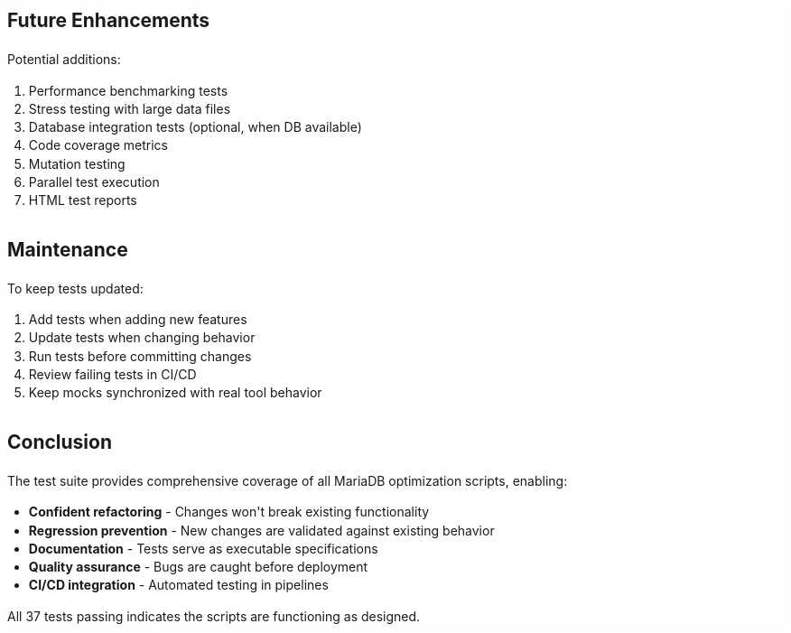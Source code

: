 ## Future Enhancements

Potential additions:
1. Performance benchmarking tests
2. Stress testing with large data files
3. Database integration tests (optional, when DB available)
4. Code coverage metrics
5. Mutation testing
6. Parallel test execution
7. HTML test reports

## Maintenance

To keep tests updated:
1. Add tests when adding new features
2. Update tests when changing behavior
3. Run tests before committing changes
4. Review failing tests in CI/CD
5. Keep mocks synchronized with real tool behavior

## Conclusion

The test suite provides comprehensive coverage of all MariaDB optimization scripts, enabling:
- **Confident refactoring** - Changes won't break existing functionality
- **Regression prevention** - New changes are validated against existing behavior
- **Documentation** - Tests serve as executable specifications
- **Quality assurance** - Bugs are caught before deployment
- **CI/CD integration** - Automated testing in pipelines

All 37 tests passing indicates the scripts are functioning as designed.
